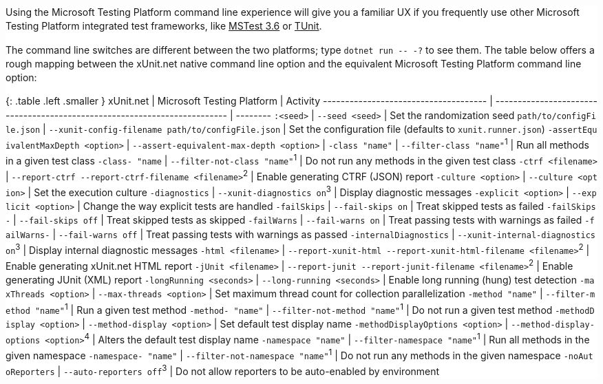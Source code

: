 Using the Microsoft Testing Platform command line experience will give you a familiar UX if you frequently use other Microsoft Testing Platform integrated test frameworks, like [MSTest 3.6](https://github.com/microsoft/testfx/blob/main/docs/Changelog.md#3.6.0) or [TUnit](https://thomhurst.github.io/TUnit/).

The command line switches are different between the two platforms; type `dotnet run -- -?` to see them. The table below offers a rough mapping between the xUnit.net native command line option and the equivalent Microsoft Testing Platform command line option:

{: .table .left .smaller }
xUnit.net                             | Microsoft Testing Platform                                                | Activity
------------------------------------- | ------------------------------------------------------------------------- | --------
`:<seed>`                             | `--seed <seed>`                                                           | Set the randomization seed
`path/to/configFile.json`             | `--xunit-config-filename path/to/configFile.json`                         | Set the configuration file (defaults to `xunit.runner.json`)
`-assertEquivalentMaxDepth <option>`  | `--assert-equivalent-max-depth <option>`                                  |
`-class "name"`                       | `--filter-class "name"`<sup>1</sup>                                       | Run all methods in a given test class
`-class- "name`                       | `--filter-not-class "name"`<sup>1</sup>                                   | Do not run any methods in the given test class
`-ctrf <filename>`                    | `--report-ctrf --report-ctrf-filename <filename>`<sup>2</sup>             | Enable generating CTRF (JSON) report
`-culture <option>`                   | `--culture <option>`                                                      | Set the execution culture
`-diagnostics`                        | `--xunit-diagnostics on`<sup>3</sup>                                      | Display diagnostic messages
`-explicit <option>`                  | `--explicit <option>`                                                     | Change the way explicit tests are handled
`-failSkips`                          | `--fail-skips on`                                                         | Treat skipped tests as failed
`-failSkips-`                         | `--fail-skips off`                                                        | Treat skipped tests as skipped
`-failWarns`                          | `--fail-warns on`                                                         | Treat passing tests with warnings as failed
`-failWarns-`                         | `--fail-warns off`                                                        | Treat passing tests with warnings as passed
`-internalDiagnostics`                | `--xunit-internal-diagnostics on`<sup>3</sup>                             | Display internal diagnostic messages
`-html <filename>`                    | `--report-xunit-html --report-xunit-html-filename <filename>`<sup>2</sup> | Enable generating xUnit.net HTML report
`-jUnit <filename>`                   | `--report-junit --report-junit-filename <filename>`<sup>2</sup>           | Enable generating JUnit (XML) report
`-longRunning <seconds>`              | `--long-running <seconds>`                                                | Enable long running (hung) test detection
`-maxThreads <option>`                | `--max-threads <option>`                                                  | Set maximum thread count for collection parallelization
`-method "name"`                      | `--filter-method "name"`<sup>1</sup>                                      | Run a given test method
`-method- "name"`                     | `--filter-not-method "name"`<sup>1</sup>                                  | Do not run a given test method
`-methodDisplay <option>`             | `--method-display <option>`                                               | Set default test display name
`-methodDisplayOptions <option>`      | `--method-display-options <option>`<sup>4</sup>                           | Alters the default test display name
`-namespace "name"`                   | `--filter-namespace "name"`<sup>1</sup>                                   | Run all methods in the given namespace
`-namespace- "name"`                  | `--filter-not-namespace "name"`<sup>1</sup>                               | Do not run any methods in the given namespace
`-noAutoReporters`                    | `--auto-reporters off`<sup>3</sup>                                        | Do not allow reporters to be auto-enabled by environment